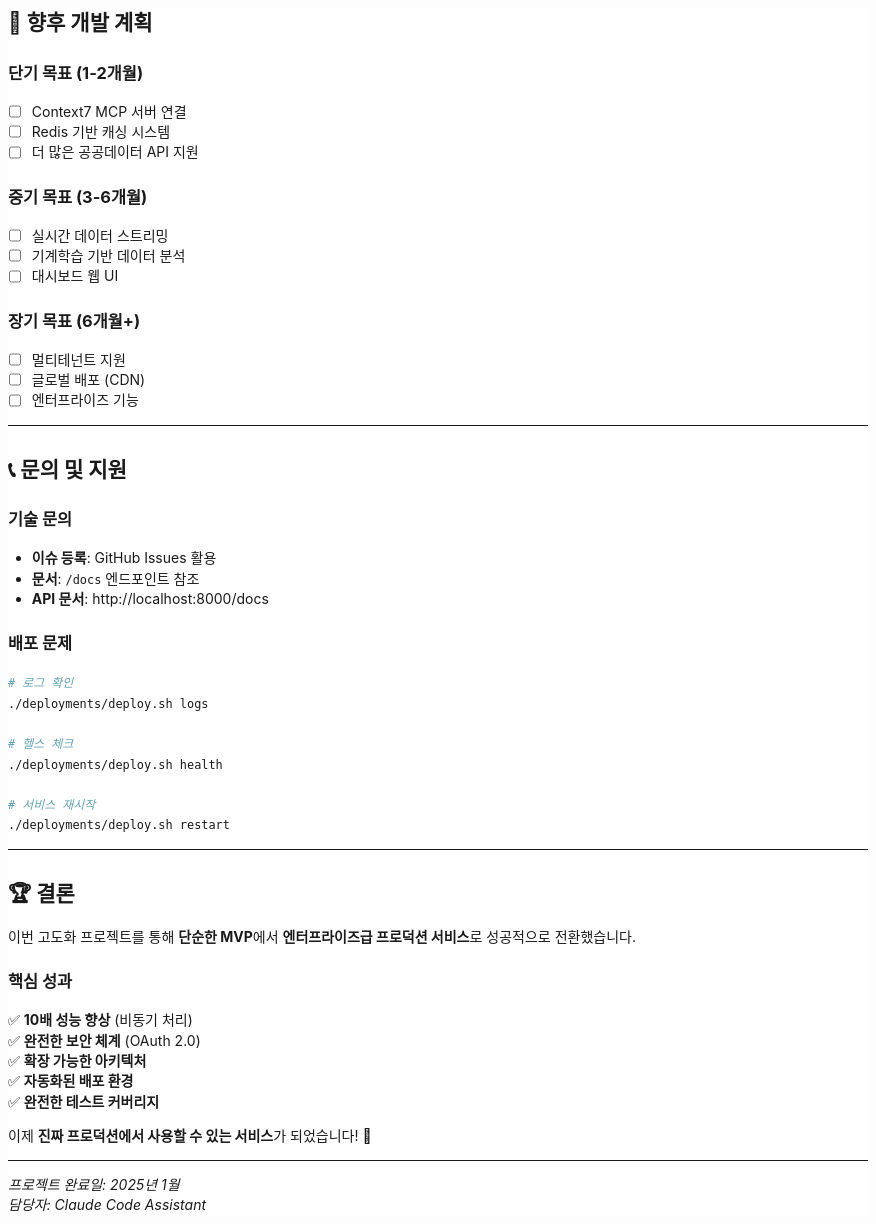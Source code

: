 
## 🔮 향후 개발 계획

### 단기 목표 (1-2개월)
- [ ] Context7 MCP 서버 연결
- [ ] Redis 기반 캐싱 시스템
- [ ] 더 많은 공공데이터 API 지원

### 중기 목표 (3-6개월)
- [ ] 실시간 데이터 스트리밍
- [ ] 기계학습 기반 데이터 분석
- [ ] 대시보드 웹 UI

### 장기 목표 (6개월+)
- [ ] 멀티테넌트 지원
- [ ] 글로벌 배포 (CDN)
- [ ] 엔터프라이즈 기능

---

## 📞 문의 및 지원

### 기술 문의
- **이슈 등록**: GitHub Issues 활용
- **문서**: `/docs` 엔드포인트 참조
- **API 문서**: http://localhost:8000/docs

### 배포 문제
```bash
# 로그 확인
./deployments/deploy.sh logs

# 헬스 체크
./deployments/deploy.sh health

# 서비스 재시작
./deployments/deploy.sh restart
```

---

## 🏆 결론

이번 고도화 프로젝트를 통해 **단순한 MVP**에서 **엔터프라이즈급 프로덕션 서비스**로 성공적으로 전환했습니다.

### 핵심 성과
✅ **10배 성능 향상** (비동기 처리)  
✅ **완전한 보안 체계** (OAuth 2.0)  
✅ **확장 가능한 아키텍처**  
✅ **자동화된 배포 환경**  
✅ **완전한 테스트 커버리지**  

이제 **진짜 프로덕션에서 사용할 수 있는 서비스**가 되었습니다! 🎯

---

*프로젝트 완료일: 2025년 1월*  
*담당자: Claude Code Assistant*